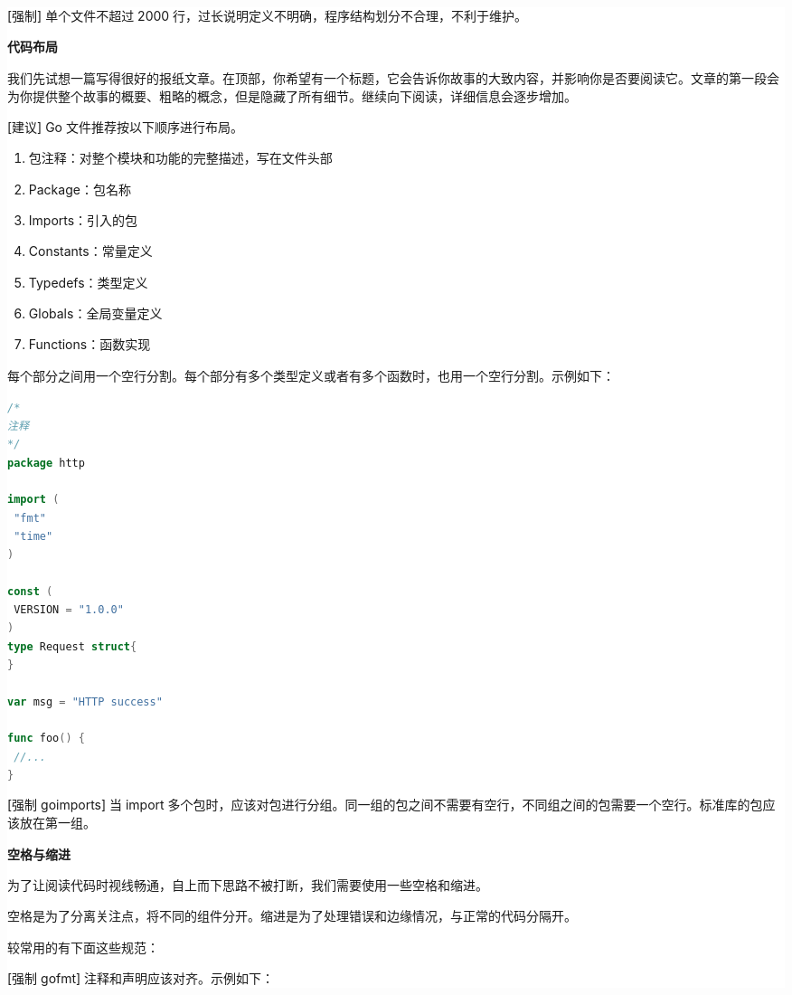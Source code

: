 [强制] 单个文件不超过 2000 行，过长说明定义不明确，程序结构划分不合理，不利于维护。

**代码布局**

我们先试想一篇写得很好的报纸文章。在顶部，你希望有一个标题，它会告诉你故事的大致内容，并影响你是否要阅读它。文章的第一段会为你提供整个故事的概要、粗略的概念，但是隐藏了所有细节。继续向下阅读，详细信息会逐步增加。

[建议]  Go 文件推荐按以下顺序进行布局。

1. 包注释：对整个模块和功能的完整描述，写在文件头部

2. Package：包名称

3. Imports：引入的包

4. Constants：常量定义

5. Typedefs：类型定义

6. Globals：全局变量定义

7. Functions：函数实现

每个部分之间用一个空行分割。每个部分有多个类型定义或者有多个函数时，也用一个空行分割。示例如下：

```go
/*
注释
*/
package http

import (
 "fmt"
 "time"
)

const (
 VERSION = "1.0.0"
)
type Request struct{
}

var msg = "HTTP success"

func foo() {
 //...
}
```

[强制 goimports] 当 import 多个包时，应该对包进行分组。同一组的包之间不需要有空行，不同组之间的包需要一个空行。标准库的包应该放在第一组。

**空格与缩进**

为了让阅读代码时视线畅通，自上而下思路不被打断，我们需要使用一些空格和缩进。

空格是为了分离关注点，将不同的组件分开。缩进是为了处理错误和边缘情况，与正常的代码分隔开。

较常用的有下面这些规范：

[强制 gofmt] 注释和声明应该对齐。示例如下：
